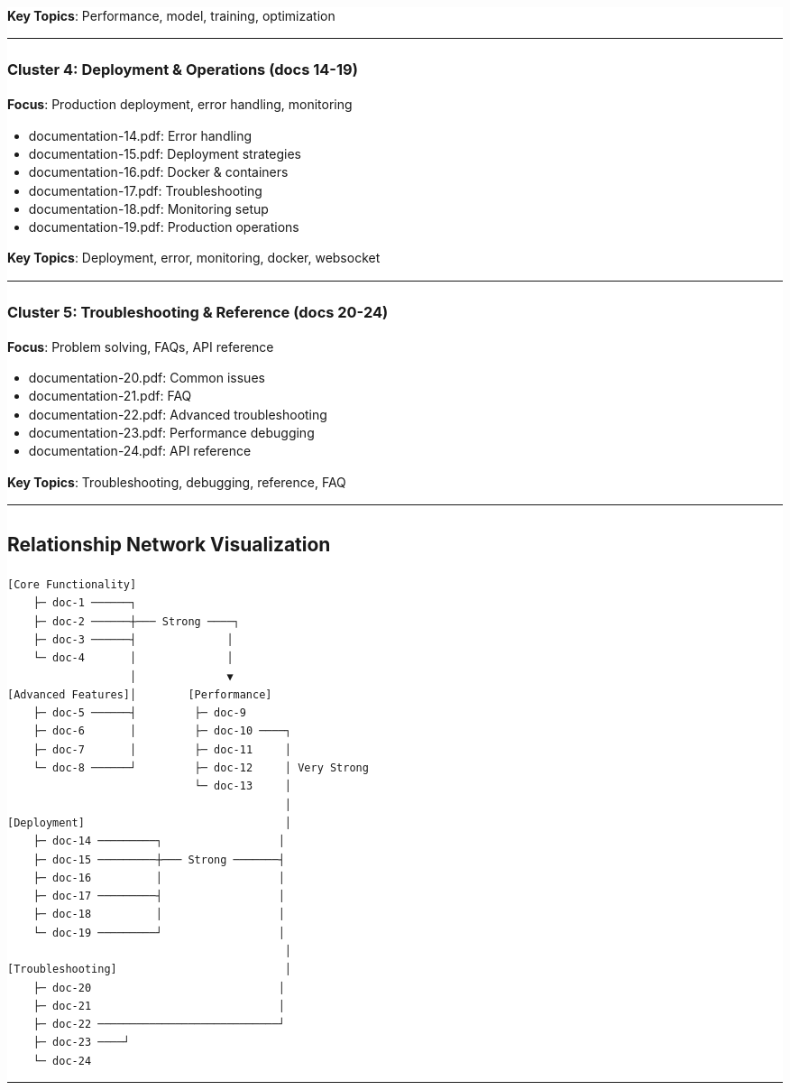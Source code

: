 **Key Topics**: Performance, model, training, optimization

---

### Cluster 4: Deployment & Operations (docs 14-19)
**Focus**: Production deployment, error handling, monitoring
- documentation-14.pdf: Error handling
- documentation-15.pdf: Deployment strategies
- documentation-16.pdf: Docker & containers
- documentation-17.pdf: Troubleshooting
- documentation-18.pdf: Monitoring setup
- documentation-19.pdf: Production operations

**Key Topics**: Deployment, error, monitoring, docker, websocket

---

### Cluster 5: Troubleshooting & Reference (docs 20-24)
**Focus**: Problem solving, FAQs, API reference
- documentation-20.pdf: Common issues
- documentation-21.pdf: FAQ
- documentation-22.pdf: Advanced troubleshooting
- documentation-23.pdf: Performance debugging
- documentation-24.pdf: API reference

**Key Topics**: Troubleshooting, debugging, reference, FAQ

---

## Relationship Network Visualization

```
[Core Functionality]
    ├─ doc-1 ──────┐
    ├─ doc-2 ──────┼─── Strong ────┐
    ├─ doc-3 ──────┤              │
    └─ doc-4       │              │
                   │              ▼
[Advanced Features]│        [Performance]
    ├─ doc-5 ──────┤         ├─ doc-9
    ├─ doc-6       │         ├─ doc-10 ────┐
    ├─ doc-7       │         ├─ doc-11     │
    └─ doc-8 ──────┘         ├─ doc-12     │ Very Strong
                             └─ doc-13     │
                                           │
[Deployment]                               │
    ├─ doc-14 ─────────┐                  │
    ├─ doc-15 ─────────┼─── Strong ───────┤
    ├─ doc-16          │                  │
    ├─ doc-17 ─────────┤                  │
    ├─ doc-18          │                  │
    └─ doc-19 ─────────┘                  │
                                           │
[Troubleshooting]                          │
    ├─ doc-20                             │
    ├─ doc-21                             │
    ├─ doc-22 ────────────────────────────┘
    ├─ doc-23 ────┘
    └─ doc-24
```

---